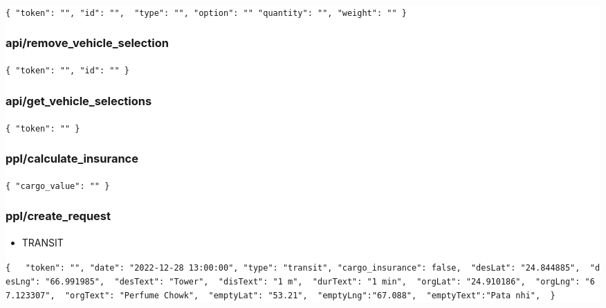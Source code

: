 `{
  "token": "",
  "id": "", 
  "type": "",
  "option": ""
  "quantity": "",
  "weight": ""
}`

### api/remove_vehicle_selection

`{
  "token": "",
  "id": ""
}
`

### api/get_vehicle_selections 

`{
  "token": ""
}
`

### ppl/calculate_insurance
`{
  "cargo_value": ""
}
`

### ppl/create_request
* TRANSIT

`
{  
      "token": "",
      "date": "2022-12-28 13:00:00",
      "type": "transit",
      "cargo_insurance": false, 
      "desLat": "24.844885", 
      "desLng": "66.991985", 
      "desText": "Tower", 
      "disText": "1 m", 
      "durText": "1 min", 
      "orgLat": "24.910186", 
      "orgLng": "67.123307", 
      "orgText": "Perfume Chowk", 
      "emptyLat": "53.21", 
      "emptyLng":"67.088", 
      "emptyText":"Pata nhi", 
}
`

